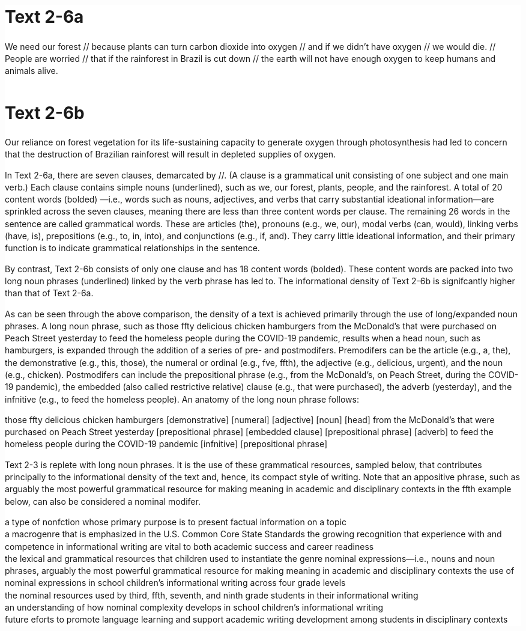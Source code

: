 # Text 2-6a

We need our forest // because plants can turn carbon dioxide into oxygen $/ /$ and if we didn’t have oxygen // we would die. $/ /$ People are worried // that if the rainforest in Brazil is cut down $/ /$ the earth will not have enough oxygen to keep humans and animals alive.

# Text 2-6b

Our reliance on forest vegetation for its life-sustaining capacity to generate oxygen through photosynthesis had led to concern that the destruction of Brazilian rainforest will result in depleted supplies of oxygen.

In Text 2-6a, there are seven clauses, demarcated by //. (A clause is a grammatical unit consisting of one subject and one main verb.) Each clause contains simple nouns (underlined), such as we, our forest, plants, people, and the rainforest. A total of 20 content words (bolded) —i.e., words such as nouns, adjectives, and verbs that carry substantial ideational information—are sprinkled across the seven clauses, meaning there are less than three content words per clause. The remaining 26 words in the sentence are called grammatical words. These are articles (the), pronouns (e.g., we, our), modal verbs (can, would), linking verbs (have, is), prepositions (e.g., to, in, into), and conjunctions (e.g., if, and). They carry little ideational information, and their primary function is to indicate grammatical relationships in the sentence.

By contrast, Text 2-6b consists of only one clause and has 18 content words (bolded). These content words are packed into two long noun phrases (underlined) linked by the verb phrase has led to. The informational density of Text 2-6b is signifcantly higher than that of Text 2-6a.

As can be seen through the above comparison, the density of a text is achieved primarily through the use of long/expanded noun phrases. A long noun phrase, such as those ffty delicious chicken hamburgers from the McDonald’s that were purchased on Peach Street yesterday to feed the homeless people during the COVID-19 pandemic, results when a head noun, such as hamburgers, is expanded through the addition of a series of pre- and postmodifers. Premodifers can be the article (e.g., a, the), the demonstrative (e.g., this, those), the numeral or ordinal (e.g., fve, ffth), the adjective (e.g., delicious, urgent), and the noun (e.g., chicken). Postmodifers can include the prepositional phrase (e.g., from the McDonald’s, on Peach Street, during the COVID-19 pandemic), the embedded (also called restrictive relative) clause (e.g., that were purchased), the adverb (yesterday), and the infnitive (e.g., to feed the homeless people). An anatomy of the long noun phrase follows:

those ffty delicious chicken hamburgers [demonstrative] [numeral] [adjective] [noun] [head] from the McDonald’s that were purchased on Peach Street yesterday [prepositional phrase] [embedded clause] [prepositional phrase] [adverb] to feed the homeless people during the COVID-19 pandemic [infnitive] [prepositional phrase]

Text 2-3 is replete with long noun phrases. It is the use of these grammatical resources, sampled below, that contributes principally to the informational density of the text and, hence, its compact style of writing. Note that an appositive phrase, such as arguably the most powerful grammatical resource for making meaning in academic and disciplinary contexts in the ffth example below, can also be considered a nominal modifer.

a type of nonfction whose primary purpose is to present factual information on a topic   
a macrogenre that is emphasized in the U.S. Common Core State Standards the growing recognition that experience with and competence in informational writing are vital to both academic success and career readiness   
the lexical and grammatical resources that children used to instantiate the genre nominal expressions—i.e., nouns and noun phrases, arguably the most powerful grammatical resource for making meaning in academic and disciplinary contexts the use of nominal expressions in school children’s informational writing across four grade levels   
the nominal resources used by third, ffth, seventh, and ninth grade students in their informational writing   
an understanding of how nominal complexity develops in school children’s informational writing   
future eforts to promote language learning and support academic writing development among students in disciplinary contexts
